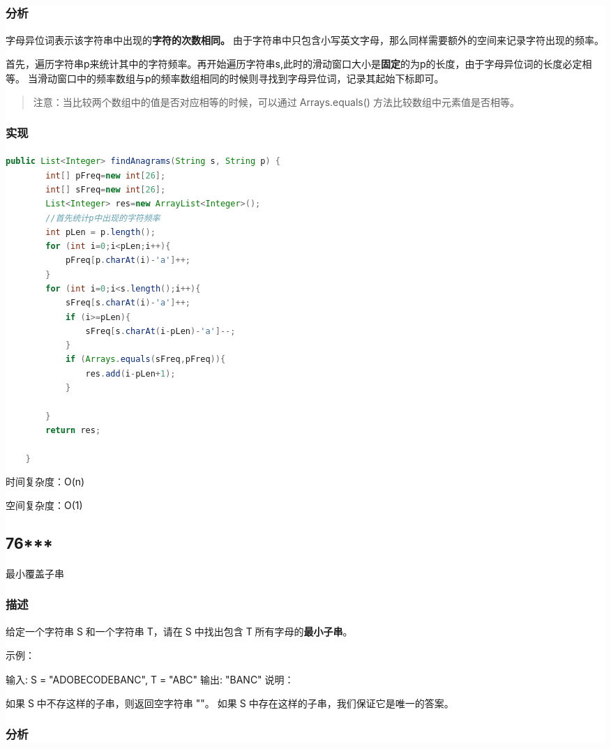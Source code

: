 ### 分析

字母异位词表示该字符串中出现的**字符的次数相同。** 由于字符串中只包含小写英文字母，那么同样需要额外的空间来记录字符出现的频率。

首先，遍历字符串p来统计其中的字符频率。再开始遍历字符串s,此时的滑动窗口大小是**固定**的为p的长度，由于字母异位词的长度必定相等。
当滑动窗口中的频率数组与p的频率数组相同的时候则寻找到字母异位词，记录其起始下标即可。

>注意：当比较两个数组中的值是否对应相等的时候，可以通过 Arrays.equals() 方法比较数组中元素值是否相等。
### 实现

```java
public List<Integer> findAnagrams(String s, String p) {
        int[] pFreq=new int[26];
        int[] sFreq=new int[26];
        List<Integer> res=new ArrayList<Integer>();
        //首先统计p中出现的字符频率
        int pLen = p.length();
        for (int i=0;i<pLen;i++){
            pFreq[p.charAt(i)-'a']++;
        }
        for (int i=0;i<s.length();i++){
            sFreq[s.charAt(i)-'a']++;
            if (i>=pLen){
                sFreq[s.charAt(i-pLen)-'a']--;
            }
            if (Arrays.equals(sFreq,pFreq)){
                res.add(i-pLen+1);
            }

        }
        return res;

    }
```
时间复杂度：O(n)

空间复杂度：O(1)

## 76***

最小覆盖子串

### 描述

给定一个字符串 S 和一个字符串 T，请在 S 中找出包含 T 所有字母的**最小子串**。

示例：

输入: S = "ADOBECODEBANC", T = "ABC"
输出: "BANC"
说明：

如果 S 中不存这样的子串，则返回空字符串 ""。
如果 S 中存在这样的子串，我们保证它是唯一的答案。
### 分析
